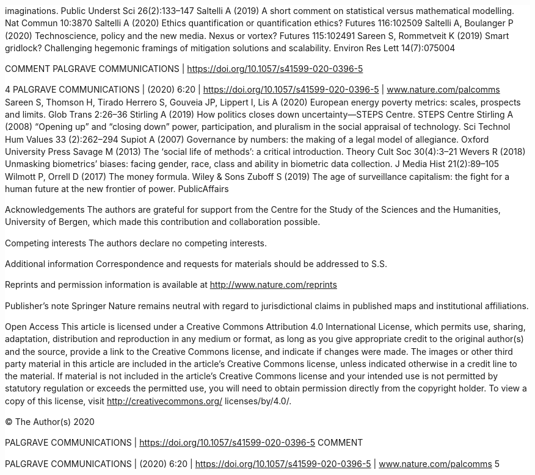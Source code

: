imaginations. Public Underst Sci 26(2):133–147
Saltelli A (2019) A short comment on statistical versus mathematical modelling.
Nat Commun 10:3870
Saltelli A (2020) Ethics quantification or quantification ethics? Futures 116:102509
Saltelli A, Boulanger P (2020) Technoscience, policy and the new media. Nexus or
vortex? Futures 115:102491
Sareen S, Rommetveit K (2019) Smart gridlock? Challenging hegemonic framings
of mitigation solutions and scalability. Environ Res Lett 14(7):075004

COMMENT PALGRAVE COMMUNICATIONS | https://doi.org/10.1057/s41599-020-0396-5

4 PALGRAVE COMMUNICATIONS | (2020) 6:20 | https://doi.org/10.1057/s41599-020-0396-5 | www.nature.com/palcomms
Sareen S, Thomson H, Tirado Herrero S, Gouveia JP, Lippert I, Lis A (2020)
European energy poverty metrics: scales, prospects and limits. Glob Trans
2:26–36
Stirling A (2019) How politics closes down uncertainty—STEPS Centre. STEPS
Centre
Stirling A (2008) “Opening up” and “closing down” power, participation, and
pluralism in the social appraisal of technology. Sci Technol Hum Values 33
(2):262–294
Supiot A (2007) Governance by numbers: the making of a legal model of allegiance.
Oxford University Press
Savage M (2013) The ‘social life of methods’: a critical introduction. Theory Cult
Soc 30(4):3–21
Wevers R (2018) Unmasking biometrics’ biases: facing gender, race, class and
ability in biometric data collection. J Media Hist 21(2):89–105
Wilmott P, Orrell D (2017) The money formula. Wiley & Sons
Zuboff S (2019) The age of surveillance capitalism: the fight for a human future at
the new frontier of power. PublicAffairs

Acknowledgements
The authors are grateful for support from the Centre for the Study of the Sciences and the
Humanities, University of Bergen, which made this contribution and collaboration
possible.

Competing interests
The authors declare no competing interests.

Additional information
Correspondence and requests for materials should be addressed to S.S.

Reprints and permission information is available at http://www.nature.com/reprints

Publisher’s note Springer Nature remains neutral with regard to jurisdictional claims in
published maps and institutional affiliations.

Open Access This article is licensed under a Creative Commons
Attribution 4.0 International License, which permits use, sharing,
adaptation, distribution and reproduction in any medium or format, as long as you give
appropriate credit to the original author(s) and the source, provide a link to the Creative
Commons license, and indicate if changes were made. The images or other third party
material in this article are included in the article’s Creative Commons license, unless
indicated otherwise in a credit line to the material. If material is not included in the
article’s Creative Commons license and your intended use is not permitted by statutory
regulation or exceeds the permitted use, you will need to obtain permission directly from
the copyright holder. To view a copy of this license, visit http://creativecommons.org/
licenses/by/4.0/.

© The Author(s) 2020

PALGRAVE COMMUNICATIONS | https://doi.org/10.1057/s41599-020-0396-5 COMMENT

PALGRAVE COMMUNICATIONS | (2020) 6:20 | https://doi.org/10.1057/s41599-020-0396-5 | www.nature.com/palcomms 5